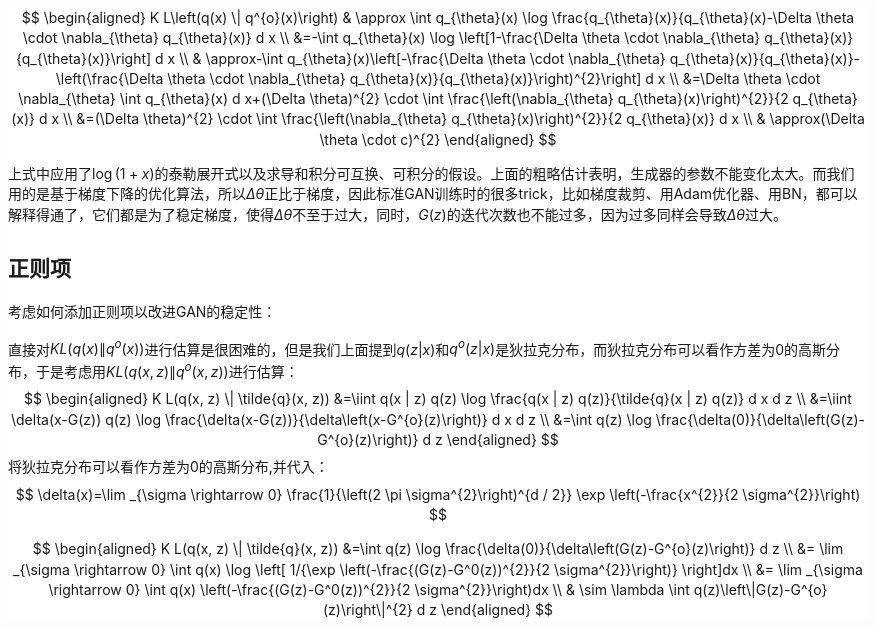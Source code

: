 $$
\begin{aligned}
K L\left(q(x) \| q^{o}(x)\right) & \approx \int q_{\theta}(x) \log \frac{q_{\theta}(x)}{q_{\theta}(x)-\Delta \theta \cdot \nabla_{\theta} q_{\theta}(x)} d x \\
&=-\int q_{\theta}(x) \log \left[1-\frac{\Delta \theta \cdot \nabla_{\theta} q_{\theta}(x)}{q_{\theta}(x)}\right] d x \\
& \approx-\int q_{\theta}(x)\left[-\frac{\Delta \theta \cdot \nabla_{\theta} q_{\theta}(x)}{q_{\theta}(x)}-\left(\frac{\Delta \theta \cdot \nabla_{\theta} q_{\theta}(x)}{q_{\theta}(x)}\right)^{2}\right] d x \\
&=\Delta \theta \cdot \nabla_{\theta} \int q_{\theta}(x) d x+(\Delta \theta)^{2} \cdot \int \frac{\left(\nabla_{\theta} q_{\theta}(x)\right)^{2}}{2 q_{\theta}(x)} d x \\
&=(\Delta \theta)^{2} \cdot \int \frac{\left(\nabla_{\theta} q_{\theta}(x)\right)^{2}}{2 q_{\theta}(x)} d x \\
& \approx(\Delta \theta \cdot c)^{2}
\end{aligned}
$$

上式中应用了$\log(1+x)$的泰勒展开式以及求导和积分可互换、可积分的假设。上面的粗略估计表明，生成器的参数不能变化太大。而我们用的是基于梯度下降的优化算法，所以$\Delta \theta$正比于梯度，因此标准GAN训练时的很多trick，比如梯度裁剪、用Adam优化器、用BN，都可以解释得通了，它们都是为了稳定梯度，使得$\Delta \theta$不至于过大，同时，$G(z)$的迭代次数也不能过多，因为过多同样会导致$\Delta \theta$过大。 

## 正则项

考虑如何添加正则项以改进GAN的稳定性：

直接对$K L\left(q(x) \| q^{o}(x)\right)$进行估算是很困难的，但是我们上面提到$q(z|x)$和$q^o(z|x)$是狄拉克分布，而狄拉克分布可以看作方差为0的高斯分布，于是考虑用$K L\left(q(x,z) \| q^{o}(x,z)\right)$进行估算：
$$
\begin{aligned}
K L(q(x, z) \| \tilde{q}(x, z)) &=\iint q(x | z) q(z) \log \frac{q(x | z) q(z)}{\tilde{q}(x | z) q(z)} d x d z \\
&=\iint \delta(x-G(z)) q(z) \log \frac{\delta(x-G(z))}{\delta\left(x-G^{o}(z)\right)} d x d z \\
&=\int q(z) \log \frac{\delta(0)}{\delta\left(G(z)-G^{o}(z)\right)} d z
\end{aligned}
$$
将狄拉克分布可以看作方差为0的高斯分布,并代入：
$$
\delta(x)=\lim _{\sigma \rightarrow 0} \frac{1}{\left(2 \pi \sigma^{2}\right)^{d / 2}} \exp \left(-\frac{x^{2}}{2 \sigma^{2}}\right)
$$

$$
\begin{aligned}
K L(q(x, z) \| \tilde{q}(x, z)) &=\int q(z) \log \frac{\delta(0)}{\delta\left(G(z)-G^{o}(z)\right)} d z \\
&= \lim _{\sigma \rightarrow 0} \int q(x) \log \left[ 1/{\exp \left(-\frac{(G(z)-G^0(z))^{2}}{2 \sigma^{2}}\right)} \right]dx \\
&= \lim _{\sigma \rightarrow 0} \int q(x)  \left(-\frac{(G(z)-G^0(z))^{2}}{2 \sigma^{2}}\right)dx \\
& \sim \lambda \int q(z)\left\|G(z)-G^{o}(z)\right\|^{2} d z
\end{aligned}
$$
